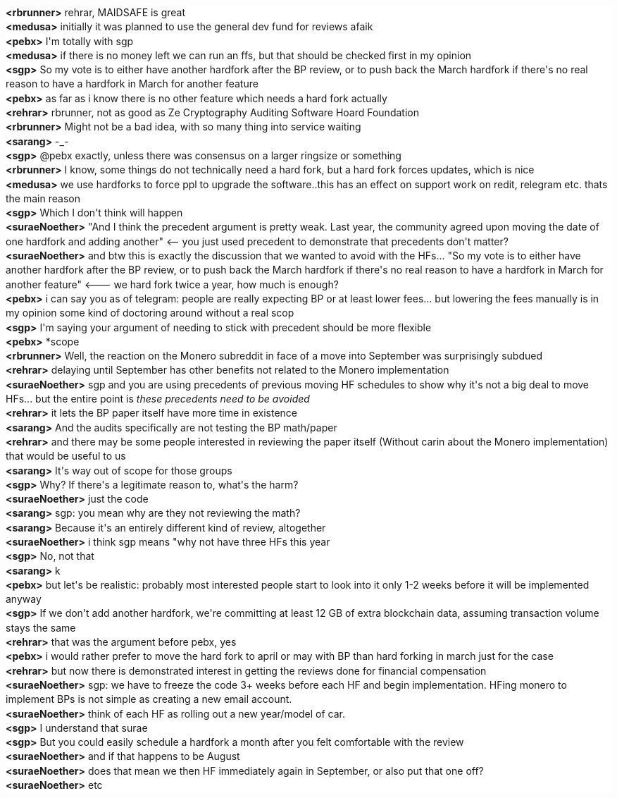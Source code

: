 **\<rbrunner>** rehrar, MAIDSAFE is great  
**\<medusa>** initially it was planned to use the general dev fund for reviews afaik  
**\<pebx>** I'm totally with sgp  
**\<medusa>** if there is no money left we can run an ffs, but that should be checked first in my opinion  
**\<sgp>** So my vote is to either have another hardfork after the BP review, or to push back the March hardfork if there's no real reason to have a hardfork in March for another feature  
**\<pebx>** as far as i know there is no other feature which needs a hard fork actually  
**\<rehrar>** rbrunner, not as good as Ze Cryptography Auditing Software Hoard Foundation  
**\<rbrunner>** Might not be a bad idea, with so many thing into service waiting  
**\<sarang>** -\_-  
**\<sgp>** @pebx exactly, unless there was consensus on a larger ringsize or something  
**\<rbrunner>** I know, some things do not technically need a hard fork, but a hard fork forces updates, which is nice  
**\<medusa>** we use hardforks to force ppl to upgrade the software..this has an effect on support work on redit, relegram etc. thats the main reason  
**\<sgp>** Which I don't think will happen  
**\<suraeNoether>** "And I think the precedent argument is pretty weak. Last year, the community agreed upon moving the date of one hardfork and adding another" \<-- you just used precedent to demonstrate that precedents don't matter?  
**\<suraeNoether>** and btw this is exactly the discussion that we wanted to avoid with the HFs...  "So my vote is to either have another hardfork after the BP review, or to push back the March hardfork if there's no real reason to have a hardfork in March for another feature" \<--- we hard fork twice a year, how much is enough?  
**\<pebx>** i can say you as of telegram: people are really expecting BP or at least lower fees... but lowering the fees manually is in my opinion some kind of doctoring around without a real scop  
**\<sgp>** I'm saying your argument of needing to stick with precedent should be more flexible  
**\<pebx>** \*scope  
**\<rbrunner>** Well, the reaction on the Monero subreddit in face of a move into September was surprisingly subdued  
**\<rehrar>** delaying until September has other benefits not related to the Monero implementation  
**\<suraeNoether>** sgp and you are using precedents of previous moving HF schedules to show why it's not a big deal to move HFs... but the entire point is *these precedents need to be avoided*  
**\<rehrar>** it lets the BP paper itself have more time in existence  
**\<sarang>** And the audits specifically are not testing the BP math/paper  
**\<rehrar>** and there may be some people interested in reviewing the paper itself (Without carin about the Monero implementation) that would be useful to us  
**\<sarang>** It's way out of scope for those groups  
**\<sgp>** Why? If there's a legitimate reason to, what's the harm?  
**\<suraeNoether>** just the code  
**\<sarang>** sgp:  you mean why are they not reviewing the math?  
**\<sarang>** Because it's an entirely different kind of review, altogether  
**\<suraeNoether>** i think sgp means "why not have three HFs this year  
**\<sgp>** No, not that  
**\<sarang>** k  
**\<pebx>** but let's be realistic: probably most interested people start to look into it only 1-2 weeks before it will be implemented anyway  
**\<sgp>** If we don't add another hardfork, we're committing at least 12 GB of extra blockchain data, assuming transaction volume stays the same  
**\<rehrar>** that was the argument before pebx, yes  
**\<pebx>** i would rather prefer to move the hard fork to april or may with BP than hard forking in march just for the case  
**\<rehrar>** but now there is demonstrated interest in getting the reviews done for financial compensation  
**\<suraeNoether>** sgp: we have to freeze the code 3+ weeks before each HF and begin implementation. HFing monero to implement BPs is not simple as creating a new email account.  
**\<suraeNoether>** think of each HF as rolling out a new year/model of car.  
**\<sgp>** I understand that surae  
**\<sgp>** But you could easily schedule a hardfork a month after you felt comfortable with the review  
**\<suraeNoether>** and if that happens to be August  
**\<suraeNoether>** does that mean we then HF immediately again in September, or also put that one off?  
**\<suraeNoether>** etc  